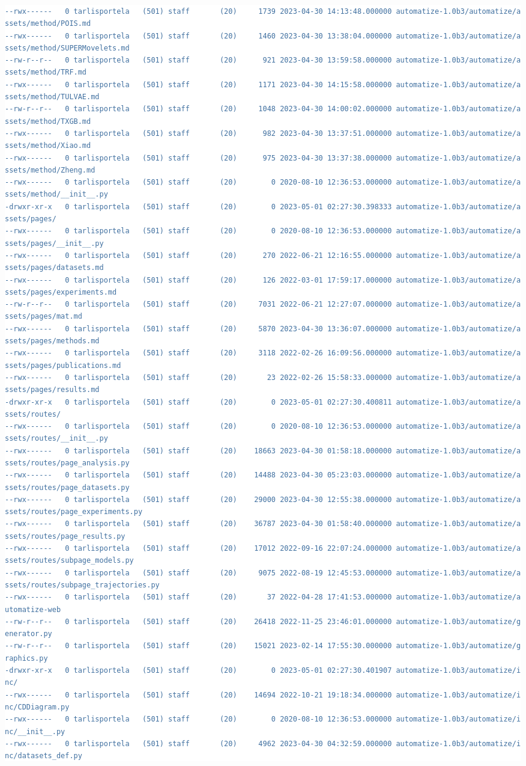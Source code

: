 ```diff
--rwx------   0 tarlisportela   (501) staff       (20)     1739 2023-04-30 14:13:48.000000 automatize-1.0b3/automatize/assets/method/POIS.md
--rwx------   0 tarlisportela   (501) staff       (20)     1460 2023-04-30 13:38:04.000000 automatize-1.0b3/automatize/assets/method/SUPERMovelets.md
--rw-r--r--   0 tarlisportela   (501) staff       (20)      921 2023-04-30 13:59:58.000000 automatize-1.0b3/automatize/assets/method/TRF.md
--rwx------   0 tarlisportela   (501) staff       (20)     1171 2023-04-30 14:15:58.000000 automatize-1.0b3/automatize/assets/method/TULVAE.md
--rw-r--r--   0 tarlisportela   (501) staff       (20)     1048 2023-04-30 14:00:02.000000 automatize-1.0b3/automatize/assets/method/TXGB.md
--rwx------   0 tarlisportela   (501) staff       (20)      982 2023-04-30 13:37:51.000000 automatize-1.0b3/automatize/assets/method/Xiao.md
--rwx------   0 tarlisportela   (501) staff       (20)      975 2023-04-30 13:37:38.000000 automatize-1.0b3/automatize/assets/method/Zheng.md
--rwx------   0 tarlisportela   (501) staff       (20)        0 2020-08-10 12:36:53.000000 automatize-1.0b3/automatize/assets/method/__init__.py
-drwxr-xr-x   0 tarlisportela   (501) staff       (20)        0 2023-05-01 02:27:30.398333 automatize-1.0b3/automatize/assets/pages/
--rwx------   0 tarlisportela   (501) staff       (20)        0 2020-08-10 12:36:53.000000 automatize-1.0b3/automatize/assets/pages/__init__.py
--rwx------   0 tarlisportela   (501) staff       (20)      270 2022-06-21 12:16:55.000000 automatize-1.0b3/automatize/assets/pages/datasets.md
--rwx------   0 tarlisportela   (501) staff       (20)      126 2022-03-01 17:59:17.000000 automatize-1.0b3/automatize/assets/pages/experiments.md
--rw-r--r--   0 tarlisportela   (501) staff       (20)     7031 2022-06-21 12:27:07.000000 automatize-1.0b3/automatize/assets/pages/mat.md
--rwx------   0 tarlisportela   (501) staff       (20)     5870 2023-04-30 13:36:07.000000 automatize-1.0b3/automatize/assets/pages/methods.md
--rwx------   0 tarlisportela   (501) staff       (20)     3118 2022-02-26 16:09:56.000000 automatize-1.0b3/automatize/assets/pages/publications.md
--rwx------   0 tarlisportela   (501) staff       (20)       23 2022-02-26 15:58:33.000000 automatize-1.0b3/automatize/assets/pages/results.md
-drwxr-xr-x   0 tarlisportela   (501) staff       (20)        0 2023-05-01 02:27:30.400811 automatize-1.0b3/automatize/assets/routes/
--rwx------   0 tarlisportela   (501) staff       (20)        0 2020-08-10 12:36:53.000000 automatize-1.0b3/automatize/assets/routes/__init__.py
--rwx------   0 tarlisportela   (501) staff       (20)    18663 2023-04-30 01:58:18.000000 automatize-1.0b3/automatize/assets/routes/page_analysis.py
--rwx------   0 tarlisportela   (501) staff       (20)    14488 2023-04-30 05:23:03.000000 automatize-1.0b3/automatize/assets/routes/page_datasets.py
--rwx------   0 tarlisportela   (501) staff       (20)    29000 2023-04-30 12:55:38.000000 automatize-1.0b3/automatize/assets/routes/page_experiments.py
--rwx------   0 tarlisportela   (501) staff       (20)    36787 2023-04-30 01:58:40.000000 automatize-1.0b3/automatize/assets/routes/page_results.py
--rwx------   0 tarlisportela   (501) staff       (20)    17012 2022-09-16 22:07:24.000000 automatize-1.0b3/automatize/assets/routes/subpage_models.py
--rwx------   0 tarlisportela   (501) staff       (20)     9075 2022-08-19 12:45:53.000000 automatize-1.0b3/automatize/assets/routes/subpage_trajectories.py
--rwx------   0 tarlisportela   (501) staff       (20)       37 2022-04-28 17:41:53.000000 automatize-1.0b3/automatize/automatize-web
--rw-r--r--   0 tarlisportela   (501) staff       (20)    26418 2022-11-25 23:46:01.000000 automatize-1.0b3/automatize/generator.py
--rw-r--r--   0 tarlisportela   (501) staff       (20)    15021 2023-02-14 17:55:30.000000 automatize-1.0b3/automatize/graphics.py
-drwxr-xr-x   0 tarlisportela   (501) staff       (20)        0 2023-05-01 02:27:30.401907 automatize-1.0b3/automatize/inc/
--rwx------   0 tarlisportela   (501) staff       (20)    14694 2022-10-21 19:18:34.000000 automatize-1.0b3/automatize/inc/CDDiagram.py
--rwx------   0 tarlisportela   (501) staff       (20)        0 2020-08-10 12:36:53.000000 automatize-1.0b3/automatize/inc/__init__.py
--rwx------   0 tarlisportela   (501) staff       (20)     4962 2023-04-30 04:32:59.000000 automatize-1.0b3/automatize/inc/datasets_def.py
```